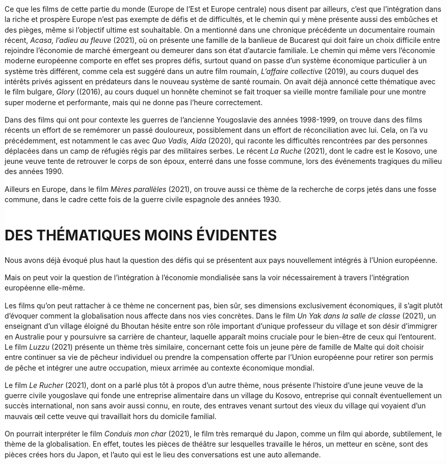 Ce que les films de cette partie du monde (Europe de l’Est et Europe centrale) nous disent par ailleurs, c’est que l’intégration dans la riche et prospère Europe n’est pas exempte de défis et de difficultés, et le chemin qui y mène présente aussi des embûches et des pièges, même si l’objectif ultime est souhaitable. On a mentionné dans une chronique précédente un documentaire roumain récent, *Acasa, l’adieu au fleuve* (2021), où on présente une famille de la banlieue de Bucarest qui doit faire un choix difficile entre rejoindre l’économie de marché émergeant ou demeurer dans son état d’autarcie familiale. Le chemin qui même vers l’économie moderne européenne comporte en effet ses propres défis, surtout quand on passe d’un système économique particulier à un système très différent, comme cela est suggéré dans un autre film roumain, *L’affaire collective* (2019), au cours duquel des intérêts privés agissent en prédateurs dans le nouveau système de santé roumain. On avait déjà annoncé cette thématique avec le film bulgare, *Glory* ((2016), au cours duquel un honnête cheminot se fait troquer sa vieille montre familiale pour une montre super moderne et performante, mais qui ne donne pas l’heure correctement.

Dans des films qui ont pour contexte les guerres de l’ancienne Yougoslavie des années 1998-1999, on trouve dans des films récents un effort de se remémorer un passé douloureux, possiblement dans un effort de réconciliation avec lui. Cela, on l’a vu précédemment, est notamment le cas avec *Quo Vadis, Aïda* (2020), qui raconte les difficultés rencontrées par des personnes déplacées dans un camp de réfugiés régis par des militaires serbes. Le récent *La Ruche* (2021), dont le cadre est le Kosovo, une jeune veuve tente de retrouver le corps de son époux, enterré dans une fosse commune, lors des événements tragiques du milieu des années 1990.

Ailleurs en Europe, dans le film *Mères parallèles* (2021), on trouve aussi ce thème de la recherche de corps jetés dans une fosse commune, dans le cadre cette fois de la guerre civile espagnole des années 1930.

# DES THÉMATIQUES MOINS ÉVIDENTES

Nous avons déjà évoqué plus haut la question des défis qui se présentent aux pays nouvellement intégrés à l’Union européenne.

Mais on peut voir la question de l’intégration à l’économie mondialisée sans la voir nécessairement à travers l’intégration européenne elle-même.

 Les films qu’on peut rattacher à ce thème ne concernent pas, bien sûr, ses dimensions exclusivement économiques, il s’agit plutôt d’évoquer comment la globalisation nous affecte dans nos vies concrètes. Dans le film *Un Yak dans la salle de classe* (2021), un enseignant d’un village éloigné du Bhoutan hésite entre son rôle important d’unique professeur du village et son désir d’immigrer en Australie pour y poursuivre sa carrière de chanteur, laquelle apparaît moins cruciale pour le bien-être de ceux qui l’entourent. Le film *Luzzu* (2021) présente un thème très similaire, concernant cette fois un jeune père de famille de Malte qui doit choisir entre continuer sa vie de pêcheur individuel ou prendre la compensation offerte par l’Union européenne pour retirer son permis de pêche et intégrer une autre occupation, mieux arrimée au contexte économique mondial.

Le film *Le Rucher* (2021), dont on a parlé plus tôt à propos d’un autre thème, nous présente l’histoire d’une jeune veuve de la guerre civile yougoslave qui fonde une entreprise alimentaire dans un village du Kosovo,  entreprise qui connaît éventuellement un succès international, non sans avoir aussi connu, en route, des entraves venant surtout des vieux du village qui voyaient d’un mauvais œil cette veuve qui travaillait hors du domicile familial.

On pourrait interpréter le film *Conduis mon char* (2021), le film très remarqué du Japon, comme un film qui aborde, subtilement, le thème de la globalisation. En effet, toutes les pièces de théâtre sur lesquelles travaille le héros, un metteur en scène, sont des pièces crées hors du Japon, et l’auto qui est le lieu des conversations est une auto allemande.
